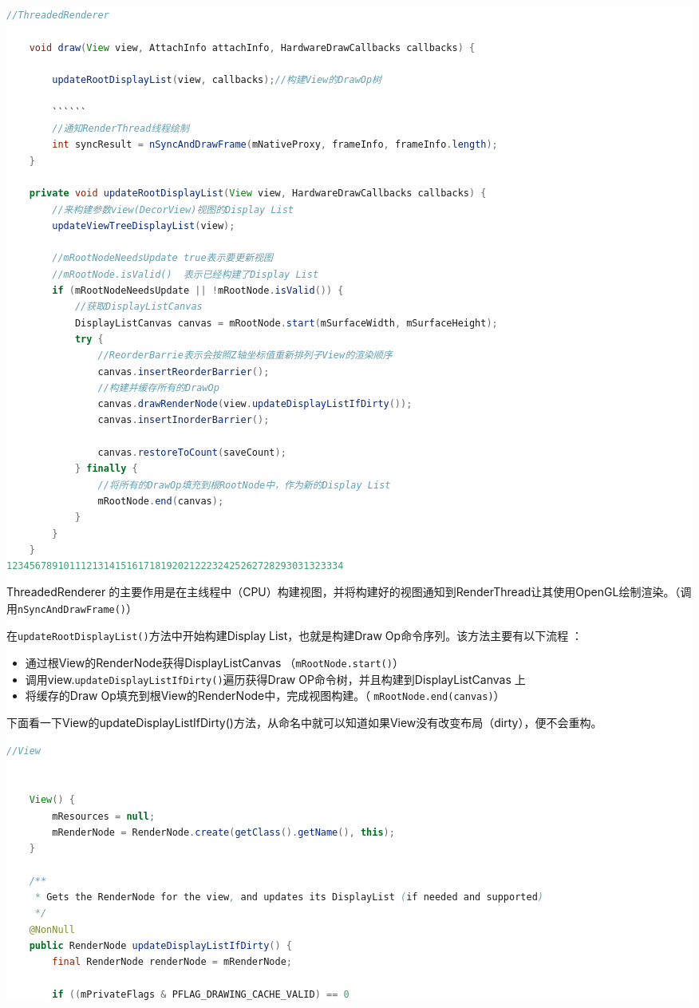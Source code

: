 ~~~java
//ThreadedRenderer

    void draw(View view, AttachInfo attachInfo, HardwareDrawCallbacks callbacks) {

        updateRootDisplayList(view, callbacks);//构建View的DrawOp树

		``````
		//通知RenderThread线程绘制
        int syncResult = nSyncAndDrawFrame(mNativeProxy, frameInfo, frameInfo.length);
    }

    private void updateRootDisplayList(View view, HardwareDrawCallbacks callbacks) {
		//来构建参数view(DecorView)视图的Display List
        updateViewTreeDisplayList(view);

		//mRootNodeNeedsUpdate true表示要更新视图
		//mRootNode.isValid()  表示已经构建了Display List
        if (mRootNodeNeedsUpdate || !mRootNode.isValid()) {
            //获取DisplayListCanvas
            DisplayListCanvas canvas = mRootNode.start(mSurfaceWidth, mSurfaceHeight);
            try {
	            //ReorderBarrie表示会按照Z轴坐标值重新排列子View的渲染顺序
                canvas.insertReorderBarrier();
                //构建并缓存所有的DrawOp
                canvas.drawRenderNode(view.updateDisplayListIfDirty());
                canvas.insertInorderBarrier();

                canvas.restoreToCount(saveCount);
            } finally {
	            //将所有的DrawOp填充到根RootNode中，作为新的Display List
                mRootNode.end(canvas);
            }
        }
    }
12345678910111213141516171819202122232425262728293031323334
~~~

ThreadedRenderer 的主要作用是在主线程中（CPU）构建视图，并将构建好的视图通知到RenderThread让其使用OpenGL绘制渲染。（调用`nSyncAndDrawFrame()`）

在`updateRootDisplayList()`方法中开始构建Display List，也就是构建Draw Op命令序列。该方法主要有以下流程 ：

- 通过根View的RenderNode获得DisplayListCanvas （`mRootNode.start()`）
- 调用view.`updateDisplayListIfDirty()`遍历获得Draw OP命令树，并且构建到DisplayListCanvas 上
- 将缓存的Draw Op填充到根View的RenderNode中，完成视图构建。（ `mRootNode.end(canvas)`）


下面看一下View的updateDisplayListIfDirty()方法，从命名中就可以知道如果View没有改变布局（dirty），便不会重构。

~~~java
//View


    View() {
        mResources = null;
        mRenderNode = RenderNode.create(getClass().getName(), this);
    }

    /**
     * Gets the RenderNode for the view, and updates its DisplayList (if needed and supported)
     */
    @NonNull
    public RenderNode updateDisplayListIfDirty() {
        final RenderNode renderNode = mRenderNode;

        if ((mPrivateFlags & PFLAG_DRAWING_CACHE_VALID) == 0
~~~